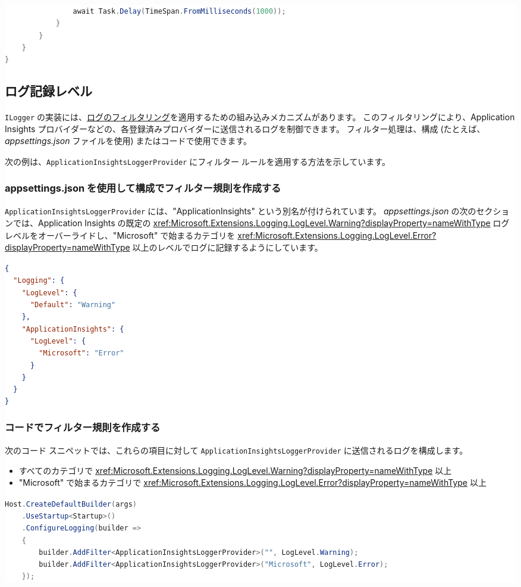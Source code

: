 ```csharp
                await Task.Delay(TimeSpan.FromMilliseconds(1000));
            }
        }
    }
}
```

## <a name="logging-level"></a>ログ記録レベル

`ILogger` の実装には、[ログのフィルタリング](/dotnet/core/extensions/logging#how-filtering-rules-are-applied)を適用するための組み込みメカニズムがあります。 このフィルタリングにより、Application Insights プロバイダーなどの、各登録済みプロバイダーに送信されるログを制御できます。 フィルター処理は、構成 (たとえば、*appsettings.json* ファイルを使用) またはコードで使用できます。

次の例は、`ApplicationInsightsLoggerProvider` にフィルター ルールを適用する方法を示しています。

### <a name="create-filter-rules-in-configuration-with-appsettingsjson"></a>appsettings.json を使用して構成でフィルター規則を作成する

`ApplicationInsightsLoggerProvider` には、"ApplicationInsights" という別名が付けられています。 *appsettings.json* の次のセクションでは、Application Insights の既定の <xref:Microsoft.Extensions.Logging.LogLevel.Warning?displayProperty=nameWithType> ログ レベルをオーバーライドし、"Microsoft" で始まるカテゴリを <xref:Microsoft.Extensions.Logging.LogLevel.Error?displayProperty=nameWithType> 以上のレベルでログに記録するようにしています。

```json
{
  "Logging": {
    "LogLevel": {
      "Default": "Warning"
    },
    "ApplicationInsights": {
      "LogLevel": {
        "Microsoft": "Error"
      }
    }
  }
}
```

### <a name="create-filter-rules-in-code"></a>コードでフィルター規則を作成する

次のコード スニペットでは、これらの項目に対して `ApplicationInsightsLoggerProvider` に送信されるログを構成します。

- すべてのカテゴリで <xref:Microsoft.Extensions.Logging.LogLevel.Warning?displayProperty=nameWithType> 以上
- "Microsoft" で始まるカテゴリで <xref:Microsoft.Extensions.Logging.LogLevel.Error?displayProperty=nameWithType> 以上

```csharp
Host.CreateDefaultBuilder(args)
    .UseStartup<Startup>()
    .ConfigureLogging(builder =>
    {
        builder.AddFilter<ApplicationInsightsLoggerProvider>("", LogLevel.Warning);
        builder.AddFilter<ApplicationInsightsLoggerProvider>("Microsoft", LogLevel.Error);
    });
```
